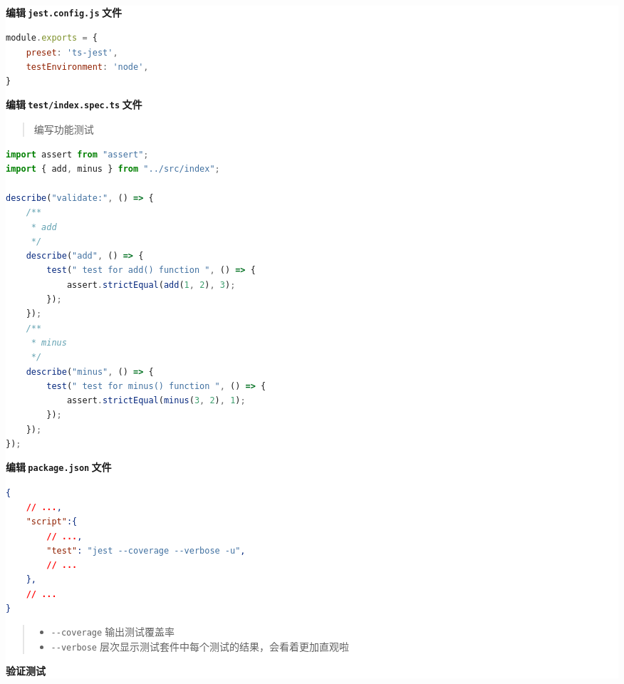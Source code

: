 **编辑 `jest.config.js` 文件**

```javascript
module.exports = {  
    preset: 'ts-jest',
    testEnvironment: 'node',
}
```

**编辑 `test/index.spec.ts` 文件**

> 编写功能测试

```typescript
import assert from "assert";
import { add, minus } from "../src/index";

describe("validate:", () => {
    /**
     * add
     */
    describe("add", () => {
        test(" test for add() function ", () => {
            assert.strictEqual(add(1, 2), 3);
        });
    });
    /**
     * minus
     */
    describe("minus", () => {
        test(" test for minus() function ", () => {
            assert.strictEqual(minus(3, 2), 1);
        });
    });
});
```

**编辑 `package.json` 文件**

```json
{
    // ...,
    "script":{
        // ...,
        "test": "jest --coverage --verbose -u",
        // ...
    },
    // ...
}
```

> - `--coverage` 输出测试覆盖率
> - `--verbose` 层次显示测试套件中每个测试的结果，会看着更加直观啦

**验证测试**
